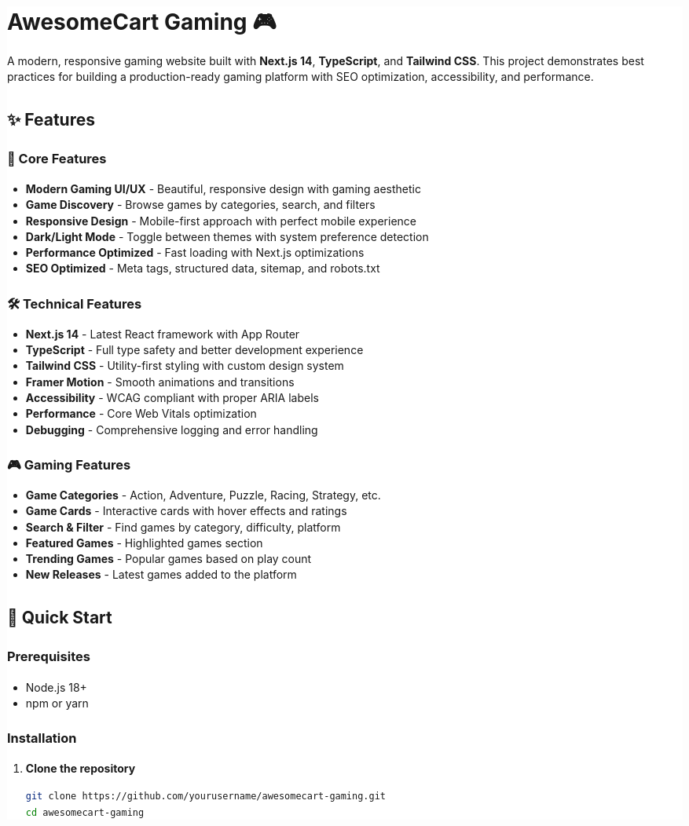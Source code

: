 # AwesomeCart Gaming 🎮

A modern, responsive gaming website built with **Next.js 14**, **TypeScript**, and **Tailwind CSS**. This project demonstrates best practices for building a production-ready gaming platform with SEO optimization, accessibility, and performance.

## ✨ Features

### 🎯 Core Features

- **Modern Gaming UI/UX** - Beautiful, responsive design with gaming aesthetic
- **Game Discovery** - Browse games by categories, search, and filters
- **Responsive Design** - Mobile-first approach with perfect mobile experience
- **Dark/Light Mode** - Toggle between themes with system preference detection
- **Performance Optimized** - Fast loading with Next.js optimizations
- **SEO Optimized** - Meta tags, structured data, sitemap, and robots.txt

### 🛠 Technical Features

- **Next.js 14** - Latest React framework with App Router
- **TypeScript** - Full type safety and better development experience
- **Tailwind CSS** - Utility-first styling with custom design system
- **Framer Motion** - Smooth animations and transitions
- **Accessibility** - WCAG compliant with proper ARIA labels
- **Performance** - Core Web Vitals optimization
- **Debugging** - Comprehensive logging and error handling

### 🎮 Gaming Features

- **Game Categories** - Action, Adventure, Puzzle, Racing, Strategy, etc.
- **Game Cards** - Interactive cards with hover effects and ratings
- **Search & Filter** - Find games by category, difficulty, platform
- **Featured Games** - Highlighted games section
- **Trending Games** - Popular games based on play count
- **New Releases** - Latest games added to the platform

## 🚀 Quick Start

### Prerequisites

- Node.js 18+
- npm or yarn

### Installation

1. **Clone the repository**

   ```bash
   git clone https://github.com/yourusername/awesomecart-gaming.git
   cd awesomecart-gaming
   ```
